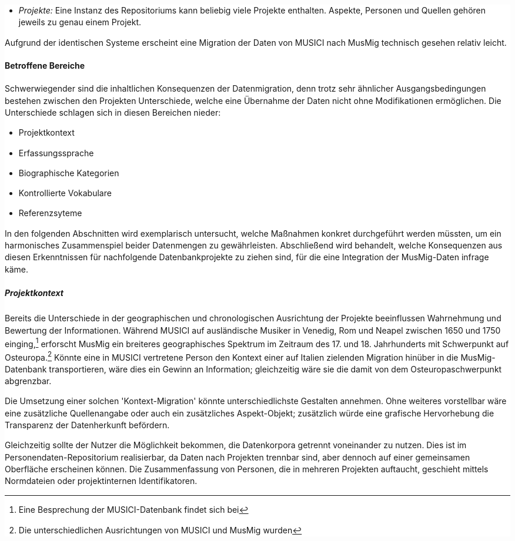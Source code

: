 -   *Projekte:* Eine Instanz des Repositoriums kann beliebig viele
    Projekte enthalten. Aspekte, Personen und Quellen gehören jeweils zu
    genau einem Projekt.

Aufgrund der identischen Systeme erscheint eine Migration der Daten von
MUSICI nach MusMig technisch gesehen relativ leicht.

#### Betroffene Bereiche

Schwerwiegender sind die inhaltlichen Konsequenzen der Datenmigration,
denn trotz sehr ähnlicher Ausgangsbedingungen bestehen zwischen den
Projekten Unterschiede, welche eine Übernahme der Daten nicht ohne
Modifikationen ermöglichen. Die Unterschiede schlagen sich in diesen
Bereichen nieder:

-   Projektkontext

-   Erfassungssprache

-   Biographische Kategorien

-   Kontrollierte Vokabulare

-   Referenzsyteme

In den folgenden Abschnitten wird exemplarisch untersucht, welche
Maßnahmen konkret durchgeführt werden müssten, um ein harmonisches
Zusammenspiel beider Datenmengen zu gewährleisten. Abschließend wird
behandelt, welche Konsequenzen aus diesen Erkenntnissen für nachfolgende
Datenbankprojekte zu ziehen sind, für die eine Integration der
MusMig-Daten infrage käme.

##### Projektkontext

Bereits die Unterschiede in der geographischen und chronologischen
Ausrichtung der Projekte beeinflussen Wahrnehmung und Bewertung der
Informationen. Während MUSICI auf ausländische Musiker in Venedig, Rom
und Neapel zwischen 1650 und 1750 einging,[^19] erforscht MusMig ein
breiteres geographisches Spektrum im Zeitraum des 17. und 18.
Jahrhunderts mit Schwerpunkt auf Osteuropa.[^20] Könnte eine in MUSICI
vertretene Person den Kontext einer auf Italien zielenden Migration
hinüber in die MusMig-Datenbank transportieren, wäre dies ein Gewinn an
Information; gleichzeitig wäre sie die damit von dem
Osteuropaschwerpunkt abgrenzbar.

Die Umsetzung einer solchen 'Kontext-Migration' könnte
unterschiedlichste Gestalten annehmen. Ohne weiteres vorstellbar wäre
eine zusätzliche Quellenangabe oder auch ein zusätzliches Aspekt-Objekt;
zusätzlich würde eine grafische Hervorhebung die Transparenz der
Datenherkunft befördern.

Gleichzeitig sollte der Nutzer die Möglichkeit bekommen, die
Datenkorpora getrennt voneinander zu nutzen. Dies ist im
Personendaten-Repositorium realisierbar, da Daten nach Projekten
trennbar sind, aber dennoch auf einer gemeinsamen Oberfläche erscheinen
können. Die Zusammenfassung von Personen, die in mehreren Projekten
auftaucht, geschieht mittels Normdateien oder projektinternen
Identifikatoren.


[^1]: Für eine breite musikhistorische Übersicht siehe z.B.
[^2]: Zur Problematik von *Legacies* (Altsystemen) vgl. z. B. Wagner
[^3]: *Musicisti europei a Venezia, Roma e Napoli (1650-1750): musica,
[^4]: *Music Migrations in the Early Modern Age: the Meeting of the
[^5]: Musicisti europei a Venezia, Roma e Napoli (1650-1750), hrsg. von
[^6]: Zur begrifflichen Abgrenzung: "Daten" wird hier unspezifisch
[^7]: Vgl. Thalheim/Wang 2011, 2013; dazu auch Seacord et al. 2003;
[^8]: *Österreichisches Musik-Lexikon. Online-Ausgabe*, Wien:
[^9]: *Bayerisches Musiker-Lexikon Online*, hrsg. von Josef Focht,
[^10]: *Musica Migrans*, Universität Leipzig,
[^11]: Die etwas ausführlichere Deutsche Biographie (ADB/NDB) klärt,
[^12]: In diesem Zusammenhang kann eine Betrachtung von 'Big Data'
[^13]: Personendaten-Repositorium,
[^14]: "Biographisches Arbeiten ist also ein konstruierender Prozess,
[^15]: Beispielrecherche im BMLO:
[^16]: Beispielrecherche in der MUSICI-Datenbank:
[^17]: CIDOC Conceptual Reference Model,
[^18]: Personendaten-Repositorium: Datenmodellierung,
[^19]: Eine Besprechung der MUSICI-Datenbank findet sich bei
[^20]: Die unterschiedlichen Ausrichtungen von MUSICI und MusMig wurden
[^21]: Theoretisch ermöglicht es das Datenschema, die Markup-Attribute
[^22]: Vgl. *Personendaten-Repositorium, Schema documentation for
[^23]: Bei MUSICI liegt eine inkonsistente Verwendung des Datenmodells
[^24]: GeoNames
[^25]: Siehe
[^26]: Auch die Verwendung des Getty Thesaurus of Geographic Names